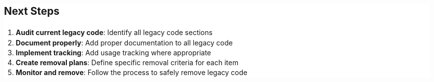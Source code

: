 ## Next Steps

1. **Audit current legacy code**: Identify all legacy code sections
2. **Document properly**: Add proper documentation to all legacy code
3. **Implement tracking**: Add usage tracking where appropriate
4. **Create removal plans**: Define specific removal criteria for each item
5. **Monitor and remove**: Follow the process to safely remove legacy code
